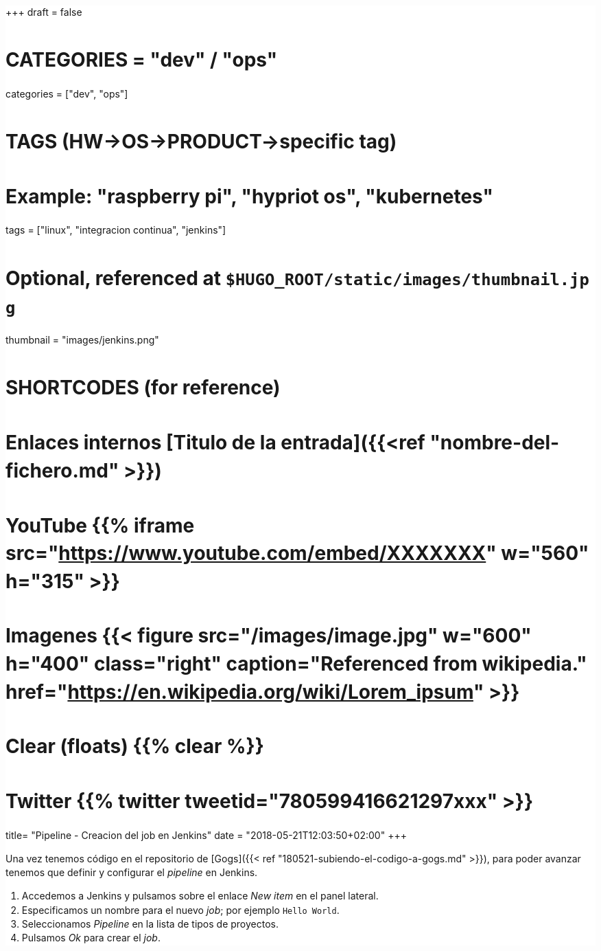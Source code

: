 +++
draft = false

# CATEGORIES = "dev" / "ops"
categories = ["dev", "ops"]
# TAGS (HW->OS->PRODUCT->specific tag)
# Example: "raspberry pi", "hypriot os", "kubernetes"

tags = ["linux", "integracion continua", "jenkins"]

# Optional, referenced at `$HUGO_ROOT/static/images/thumbnail.jpg`
thumbnail = "images/jenkins.png"

# SHORTCODES (for reference)

# Enlaces internos [Titulo de la entrada]({{<ref "nombre-del-fichero.md" >}})

# YouTube {{% iframe src="https://www.youtube.com/embed/XXXXXXX" w="560" h="315" >}}
# Imagenes {{< figure src="/images/image.jpg" w="600" h="400" class="right" caption="Referenced from wikipedia." href="https://en.wikipedia.org/wiki/Lorem_ipsum" >}}
# Clear (floats) {{% clear %}}
# Twitter {{% twitter tweetid="780599416621297xxx" >}}

title=  "Pipeline - Creacion del job en Jenkins"
date = "2018-05-21T12:03:50+02:00"
+++

Una vez tenemos código en el repositorio de [Gogs]({{< ref "180521-subiendo-el-codigo-a-gogs.md" >}}), para poder avanzar tenemos que definir y configurar el _pipeline_ en Jenkins.


1. Accedemos a Jenkins y pulsamos sobre el enlace _New item_ en el panel lateral.
1. Especificamos un nombre para el nuevo _job_; por ejemplo `Hello World`.
1. Seleccionamos _Pipeline_ en la lista de tipos de proyectos.
1. Pulsamos _Ok_ para crear el _job_.
